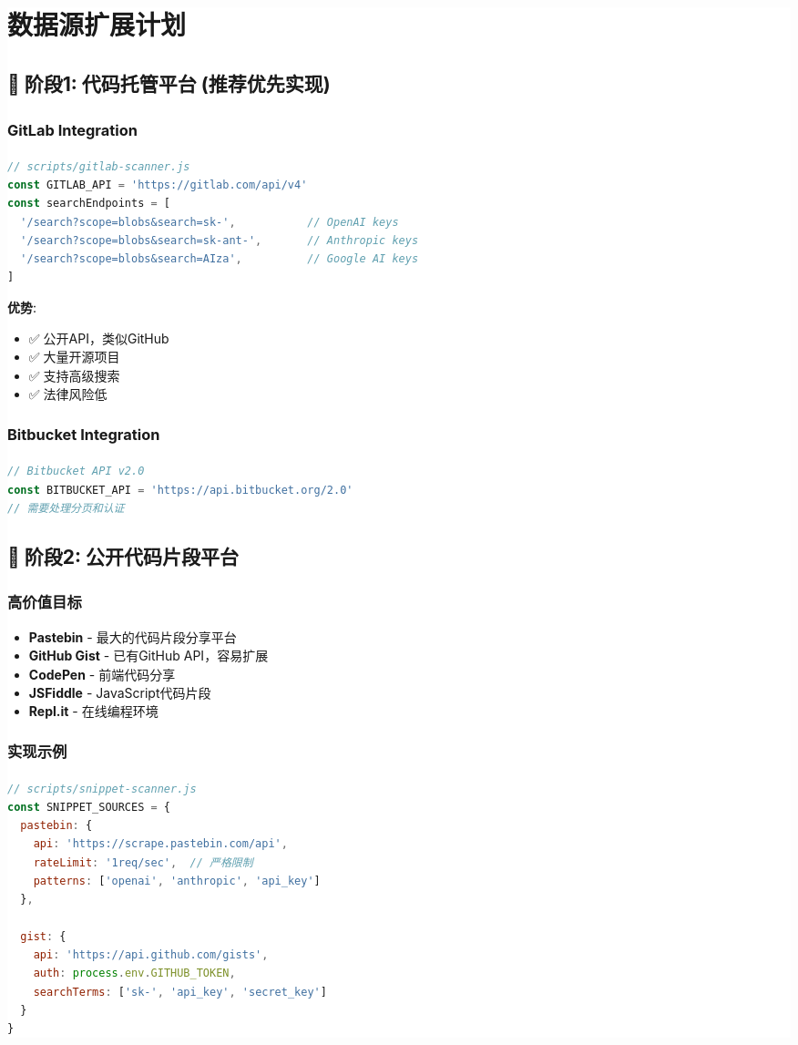 # 数据源扩展计划

## 🎯 阶段1: 代码托管平台 (推荐优先实现)

### GitLab Integration
```javascript
// scripts/gitlab-scanner.js
const GITLAB_API = 'https://gitlab.com/api/v4'
const searchEndpoints = [
  '/search?scope=blobs&search=sk-',           // OpenAI keys
  '/search?scope=blobs&search=sk-ant-',       // Anthropic keys  
  '/search?scope=blobs&search=AIza',          // Google AI keys
]
```

**优势**: 
- ✅ 公开API，类似GitHub
- ✅ 大量开源项目
- ✅ 支持高级搜索
- ✅ 法律风险低

### Bitbucket Integration
```javascript
// Bitbucket API v2.0
const BITBUCKET_API = 'https://api.bitbucket.org/2.0'
// 需要处理分页和认证
```

## 🎯 阶段2: 公开代码片段平台

### 高价值目标
- **Pastebin** - 最大的代码片段分享平台
- **GitHub Gist** - 已有GitHub API，容易扩展
- **CodePen** - 前端代码分享
- **JSFiddle** - JavaScript代码片段
- **Repl.it** - 在线编程环境

### 实现示例
```javascript
// scripts/snippet-scanner.js
const SNIPPET_SOURCES = {
  pastebin: {
    api: 'https://scrape.pastebin.com/api',
    rateLimit: '1req/sec',  // 严格限制
    patterns: ['openai', 'anthropic', 'api_key']
  },
  
  gist: {
    api: 'https://api.github.com/gists',
    auth: process.env.GITHUB_TOKEN,
    searchTerms: ['sk-', 'api_key', 'secret_key']
  }
}
```
